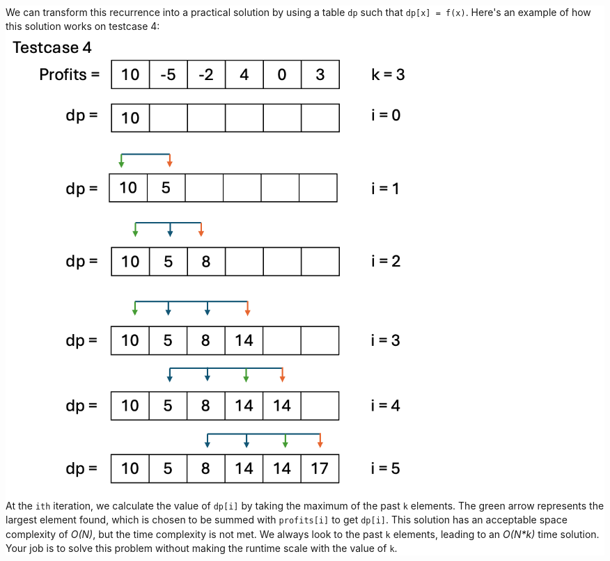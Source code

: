 We can transform this recurrence into a practical solution by using a table `dp` such that `dp[x] = f(x)`. Here's an example of how this solution works on testcase 4:  
<img src="img/example.png" alt="recursive function" width="600">  
At the `ith` iteration, we calculate the value of `dp[i]` by taking the maximum of the past `k` elements. The green arrow represents the largest element found, which is chosen to be summed with `profits[i]` to get `dp[i]`. This solution has an acceptable space complexity of *O(N)*, but the time complexity is not met. We always look to the past `k` elements, leading to an *O(N\*k)* time solution.
Your job is to solve this problem without making the runtime scale with the value of `k`.
